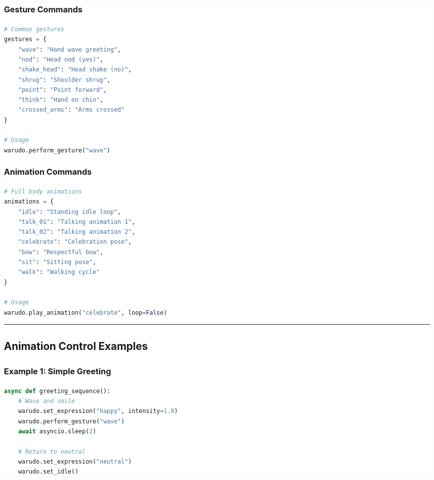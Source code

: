 ### Gesture Commands

```python
# Common gestures
gestures = {
    "wave": "Hand wave greeting",
    "nod": "Head nod (yes)",
    "shake_head": "Head shake (no)",
    "shrug": "Shoulder shrug",
    "point": "Point forward",
    "think": "Hand on chin",
    "crossed_arms": "Arms crossed"
}

# Usage
warudo.perform_gesture("wave")
```

### Animation Commands

```python
# Full body animations
animations = {
    "idle": "Standing idle loop",
    "talk_01": "Talking animation 1",
    "talk_02": "Talking animation 2",
    "celebrate": "Celebration pose",
    "bow": "Respectful bow",
    "sit": "Sitting pose",
    "walk": "Walking cycle"
}

# Usage
warudo.play_animation("celebrate", loop=False)
```

---

## Animation Control Examples

### Example 1: Simple Greeting

```python
async def greeting_sequence():
    # Wave and smile
    warudo.set_expression("happy", intensity=1.0)
    warudo.perform_gesture("wave")
    await asyncio.sleep(2)
    
    # Return to neutral
    warudo.set_expression("neutral")
    warudo.set_idle()
```
